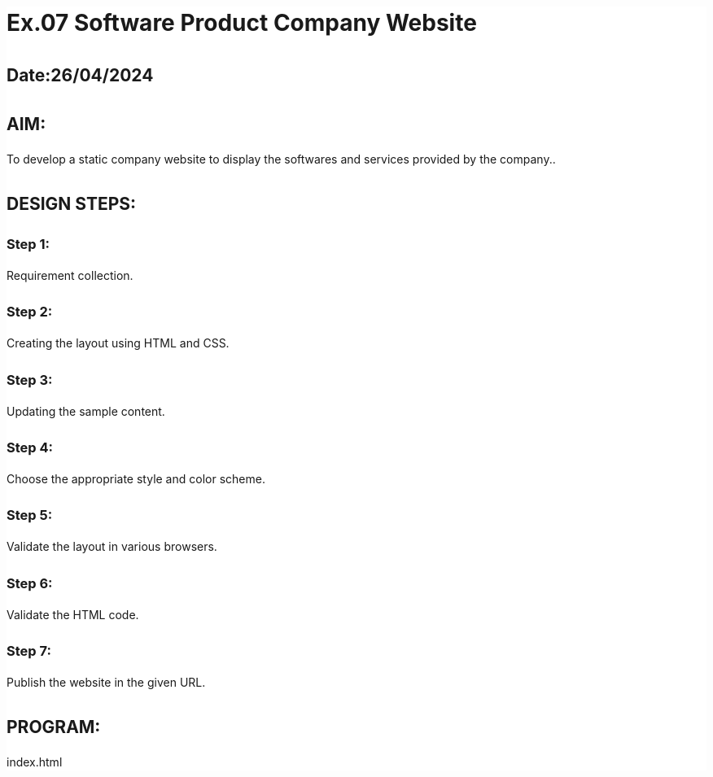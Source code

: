 # Ex.07 Software Product Company Website
## Date:26/04/2024

## AIM:
To develop a static company website to display the softwares and services provided by the company.\.

## DESIGN STEPS:

### Step 1:
Requirement collection.

### Step 2:
Creating the layout using HTML and CSS.

### Step 3:
Updating the sample content.

### Step 4:
Choose the appropriate style and color scheme.

### Step 5:
Validate the layout in various browsers.

### Step 6:
Validate the HTML code.

### Step 7:
Publish the website in the given URL.

## PROGRAM:


index.html

<!DOCTYPE html>
<html >
<head>
  
  <meta charset="UTF-8">
  <meta http-equiv="X-UA-Compatible" content="IE=edge">
  <meta name="generator" content="Mobirise v5.9.13, a.mobirise.com">
  <meta name="viewport" content="width=device-width, initial-scale=1, minimum-scale=1">
  <link rel="shortcut icon" href="assets/images/photo-1518770660439-4636190af475.jpeg" type="image/x-icon">
  <meta name="description" content="Discover the latest and greatest electronic products on the market, from cutting-edge TVs to state-of-the-art mobile devices.">
  <title>Exciting Electronic Showcase</title>
  <link rel="stylesheet" href="https://r.mobirisesite.com/409288/assets/web/assets/mobirise-icons2/mobirise2.css?rnd=1714128855612">
  <link rel="stylesheet" href="https://r.mobirisesite.com/409288/assets/bootstrap/css/bootstrap.min.css?rnd=1714128855614">
  <link rel="stylesheet" href="https://r.mobirisesite.com/409288/assets/bootstrap/css/bootstrap-grid.min.css?rnd=1714128855614">
  <link rel="stylesheet" href="https://r.mobirisesite.com/409288/assets/bootstrap/css/bootstrap-reboot.min.css?rnd=1714128855614">
  <link rel="stylesheet" href="https://r.mobirisesite.com/409288/assets/dropdown/css/style.css?rnd=1714128855614">